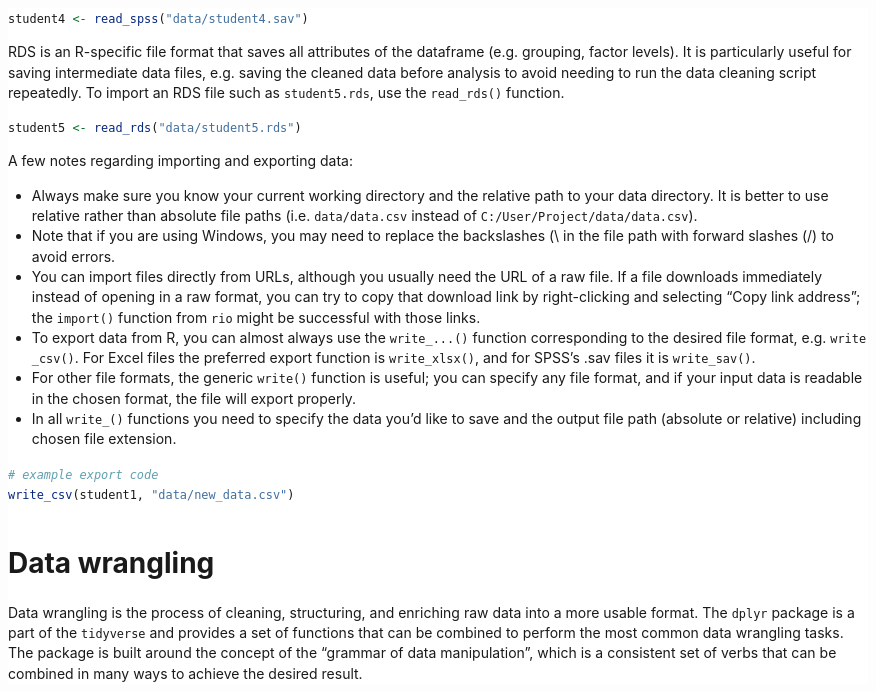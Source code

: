 ``` r
student4 <- read_spss("data/student4.sav")
```

RDS is an R-specific file format that saves all attributes of the
dataframe (e.g. grouping, factor levels). It is particularly useful for
saving intermediate data files, e.g. saving the cleaned data before
analysis to avoid needing to run the data cleaning script repeatedly. To
import an RDS file such as `student5.rds`, use the `read_rds()`
function.

``` r
student5 <- read_rds("data/student5.rds")
```

A few notes regarding importing and exporting data:

- Always make sure you know your current working directory and the
  relative path to your data directory. It is better to use relative
  rather than absolute file paths (i.e. `data/data.csv` instead of
  `C:/User/Project/data/data.csv`).
- Note that if you are using Windows, you may need to replace the
  backslashes (\\ in the file path with forward slashes (/) to avoid
  errors.
- You can import files directly from URLs, although you usually need the
  URL of a raw file. If a file downloads immediately instead of opening
  in a raw format, you can try to copy that download link by
  right-clicking and selecting “Copy link address”; the `import()`
  function from `rio` might be successful with those links.
- To export data from R, you can almost always use the `write_...()`
  function corresponding to the desired file format, e.g. `write_csv()`.
  For Excel files the preferred export function is `write_xlsx()`, and
  for SPSS’s .sav files it is `write_sav()`.
- For other file formats, the generic `write()` function is useful; you
  can specify any file format, and if your input data is readable in the
  chosen format, the file will export properly.
- In all `write_()` functions you need to specify the data you’d like to
  save and the output file path (absolute or relative) including chosen
  file extension.

``` r
# example export code
write_csv(student1, "data/new_data.csv")
```

# Data wrangling

Data wrangling is the process of cleaning, structuring, and enriching
raw data into a more usable format. The `dplyr` package is a part of the
`tidyverse` and provides a set of functions that can be combined to
perform the most common data wrangling tasks. The package is built
around the concept of the “grammar of data manipulation”, which is a
consistent set of verbs that can be combined in many ways to achieve the
desired result.
